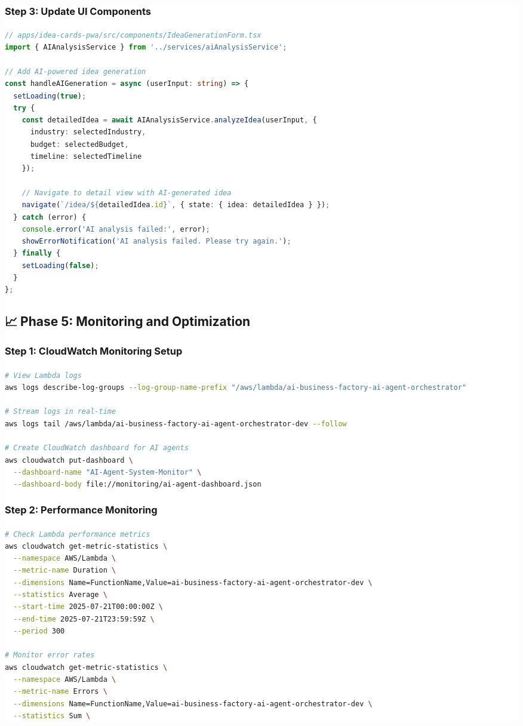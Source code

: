 ### **Step 3: Update UI Components**

```typescript
// apps/idea-cards-pwa/src/components/IdeaGenerationForm.tsx
import { AIAnalysisService } from '../services/aiAnalysisService';

// Add AI-powered idea generation
const handleAIGeneration = async (userInput: string) => {
  setLoading(true);
  try {
    const detailedIdea = await AIAnalysisService.analyzeIdea(userInput, {
      industry: selectedIndustry,
      budget: selectedBudget,
      timeline: selectedTimeline
    });
    
    // Navigate to detail view with AI-generated idea
    navigate(`/idea/${detailedIdea.id}`, { state: { idea: detailedIdea } });
  } catch (error) {
    console.error('AI analysis failed:', error);
    showErrorNotification('AI analysis failed. Please try again.');
  } finally {
    setLoading(false);
  }
};
```

## 📈 **Phase 5: Monitoring and Optimization**

### **Step 1: CloudWatch Monitoring Setup**

```bash
# View Lambda logs
aws logs describe-log-groups --log-group-name-prefix "/aws/lambda/ai-business-factory-ai-agent-orchestrator"

# Stream logs in real-time
aws logs tail /aws/lambda/ai-business-factory-ai-agent-orchestrator-dev --follow

# Create CloudWatch dashboard for AI agents
aws cloudwatch put-dashboard \
  --dashboard-name "AI-Agent-System-Monitor" \
  --dashboard-body file://monitoring/ai-agent-dashboard.json
```

### **Step 2: Performance Monitoring**

```bash
# Check Lambda performance metrics
aws cloudwatch get-metric-statistics \
  --namespace AWS/Lambda \
  --metric-name Duration \
  --dimensions Name=FunctionName,Value=ai-business-factory-ai-agent-orchestrator-dev \
  --statistics Average \
  --start-time 2025-07-21T00:00:00Z \
  --end-time 2025-07-21T23:59:59Z \
  --period 300

# Monitor error rates
aws cloudwatch get-metric-statistics \
  --namespace AWS/Lambda \
  --metric-name Errors \
  --dimensions Name=FunctionName,Value=ai-business-factory-ai-agent-orchestrator-dev \
  --statistics Sum \
```